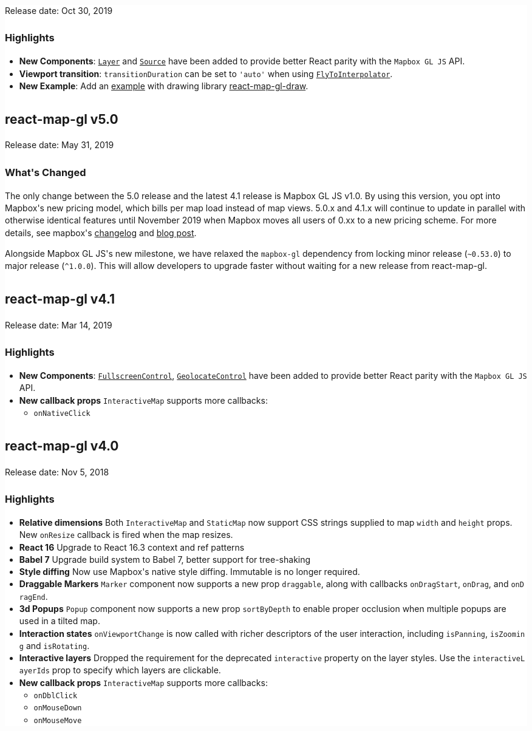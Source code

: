Release date: Oct 30, 2019

### Highlights

- **New Components**: [`Layer`](/docs/api-reference/layer.md) and [`Source`](/docs/api-reference/source.md) have been added to provide better React parity with the `Mapbox GL JS` API.
- **Viewport transition**: `transitionDuration` can be set to `'auto'` when using [`FlyToInterpolator`](/docs/api-reference/fly-to-interpolator.md).
- **New Example**: Add an [example](https://visgl.github.io/react-map-gl/examples/draw-polygon) with drawing library [react-map-gl-draw](https://github.com/uber/nebula.gl/tree/master/modules/react-map-gl-draw).

## react-map-gl v5.0

Release date: May 31, 2019

### What's Changed

The only change between the 5.0 release and the latest 4.1 release is Mapbox GL JS v1.0. By using this version, you opt into Mapbox's new pricing model, which bills per map load instead of map views. 5.0.x and 4.1.x will continue to update in parallel with otherwise identical features until November 2019 when Mapbox moves all users of 0.xx to a new pricing scheme. For more details, see mapbox's [changelog](https://github.com/mapbox/mapbox-gl-js/releases/tag/v1.0.0) and [blog post](https://blog.mapbox.com/new-pricing-46b7c26166e7).

Alongside Mapbox GL JS's new milestone, we have relaxed the `mapbox-gl` dependency from locking minor release (`~0.53.0`) to major release (`^1.0.0`). This will allow developers to upgrade faster without waiting for a new release from react-map-gl.

## react-map-gl v4.1

Release date: Mar 14, 2019

### Highlights

- **New Components**: [`FullscreenControl`](/docs/api-reference/fullscreen-control.md), [`GeolocateControl`](/docs/api-reference/geolocate-control.md) have been added to provide better React parity with the `Mapbox GL JS` API.
- **New callback props** `InteractiveMap` supports more callbacks:
  + `onNativeClick`

## react-map-gl v4.0

Release date: Nov 5, 2018

### Highlights

- **Relative dimensions** Both `InteractiveMap` and `StaticMap` now support CSS strings supplied to map `width` and `height` props. New `onResize` callback is fired when the map resizes.
- **React 16** Upgrade to React 16.3 context and ref patterns
- **Babel 7** Upgrade build system to Babel 7, better support for tree-shaking
- **Style diffing** Now use Mapbox's native style diffing. Immutable is no longer required.
- **Draggable Markers** `Marker` component now supports a new prop `draggable`, along with callbacks `onDragStart`, `onDrag`, and `onDragEnd`.
- **3d Popups** `Popup` component now supports a new prop `sortByDepth` to enable proper occlusion when multiple popups are used in a tilted map.
- **Interaction states** `onViewportChange` is now called with richer descriptors of the user interaction, including `isPanning`, `isZooming` and `isRotating`.
- **Interactive layers** Dropped the requirement for the deprecated `interactive` property on the layer styles. Use the `interactiveLayerIds` prop to specify which layers are clickable.
- **New callback props** `InteractiveMap` supports more callbacks:
  + `onDblClick`
  + `onMouseDown`
  + `onMouseMove`